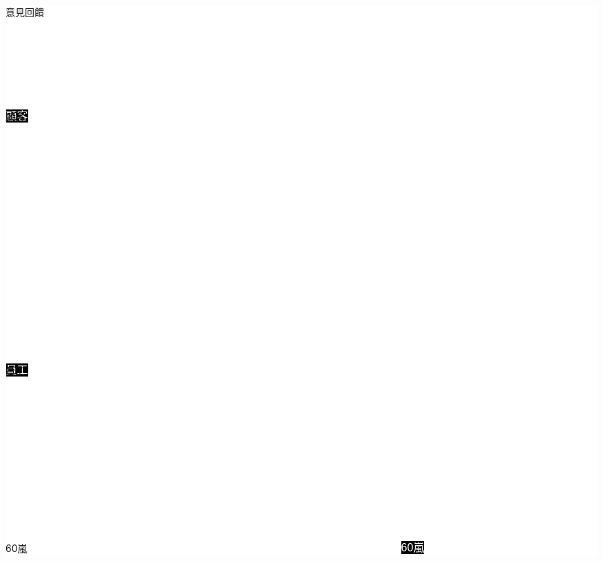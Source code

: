 意見回饋</text></switch></g><path d="M 31 81.92 L 204.68 104.19" fill="none" stroke="rgb(0, 0, 0)" stroke-miterlimit="10" pointer-events="stroke"/><path d="M 209.89 104.86 L 202.5 107.44 L 204.68 104.19 L 203.39 100.5 Z" fill="rgb(0, 0, 0)" stroke="rgb(0, 0, 0)" stroke-miterlimit="10" pointer-events="all"/><path d="M 16 80 L 216.39 270.61" fill="none" stroke="rgb(0, 0, 0)" stroke-miterlimit="10" pointer-events="stroke"/><path d="M 220.19 274.23 L 212.71 271.94 L 216.39 270.61 L 217.53 266.87 Z" fill="rgb(0, 0, 0)" stroke="rgb(0, 0, 0)" stroke-miterlimit="10" pointer-events="all"/><path d="M 16 80 L 217.19 349.89" fill="none" stroke="rgb(0, 0, 0)" stroke-miterlimit="10" pointer-events="stroke"/><path d="M 220.33 354.1 L 213.34 350.58 L 217.19 349.89 L 218.95 346.4 Z" fill="rgb(0, 0, 0)" stroke="rgb(0, 0, 0)" stroke-miterlimit="10" pointer-events="all"/><path d="M 31 106.64 L 217.4 437.64" fill="none" stroke="rgb(0, 0, 0)" stroke-miterlimit="10" pointer-events="stroke"/><path d="M 219.97 442.22 L 213.49 437.83 L 217.4 437.64 L 219.59 434.4 Z" fill="rgb(0, 0, 0)" stroke="rgb(0, 0, 0)" stroke-miterlimit="10" pointer-events="all"/><ellipse cx="16" cy="57.5" rx="7.5" ry="7.5" fill="rgb(255, 255, 255)" stroke="rgb(0, 0, 0)" pointer-events="all"/><path d="M 16 65 L 16 90 M 16 70 L 1 70 M 16 70 L 31 70 M 16 90 L 1 110 M 16 90 L 31 110" fill="none" stroke="rgb(0, 0, 0)" stroke-miterlimit="10" pointer-events="all"/><g transform="translate(-0.5 -0.5)"><switch><foreignObject pointer-events="none" width="100%" height="100%" requiredFeatures="http://www.w3.org/TR/SVG11/feature#Extensibility" style="overflow: visible; text-align: left;"><div xmlns="http://www.w3.org/1999/xhtml" style="display: flex; align-items: unsafe flex-start; justify-content: unsafe center; width: 1px; height: 1px; padding-top: 117px; margin-left: 16px;"><div data-drawio-colors="color: #FFFFFF; background-color: #000000; " style="box-sizing: border-box; font-size: 0px; text-align: center;"><div style="display: inline-block; font-size: 16px; font-family: Helvetica; color: rgb(255, 255, 255); line-height: 1.2; pointer-events: all; background-color: rgb(0, 0, 0); white-space: nowrap;">顧客</div></div></div></foreignObject><text x="16" y="133" fill="#FFFFFF" font-family="Helvetica" font-size="16px" text-anchor="middle">顧客</text></switch></g><path d="M 31 301.59 L 215.45 198.12" fill="none" stroke="rgb(0, 0, 0)" stroke-miterlimit="10" pointer-events="stroke"/><path d="M 220.02 195.55 L 215.63 202.02 L 215.45 198.12 L 212.21 195.92 Z" fill="rgb(0, 0, 0)" stroke="rgb(0, 0, 0)" stroke-miterlimit="10" pointer-events="all"/><ellipse cx="16" cy="287.5" rx="7.5" ry="7.5" fill="rgb(255, 255, 255)" stroke="rgb(0, 0, 0)" pointer-events="all"/><path d="M 16 295 L 16 320 M 16 300 L 1 300 M 16 300 L 31 300 M 16 320 L 1 340 M 16 320 L 31 340" fill="none" stroke="rgb(0, 0, 0)" stroke-miterlimit="10" pointer-events="all"/><g transform="translate(-0.5 -0.5)"><switch><foreignObject pointer-events="none" width="100%" height="100%" requiredFeatures="http://www.w3.org/TR/SVG11/feature#Extensibility" style="overflow: visible; text-align: left;"><div xmlns="http://www.w3.org/1999/xhtml" style="display: flex; align-items: unsafe flex-start; justify-content: unsafe center; width: 1px; height: 1px; padding-top: 347px; margin-left: 16px;"><div data-drawio-colors="color: #FFFFFF; background-color: #000000; " style="box-sizing: border-box; font-size: 0px; text-align: center;"><div style="display: inline-block; font-size: 16px; font-family: Helvetica; color: rgb(255, 255, 255); line-height: 1.2; pointer-events: all; background-color: rgb(0, 0, 0); white-space: nowrap;">員工</div></div></div></foreignObject><text x="16" y="363" fill="#FFFFFF" font-family="Helvetica" font-size="16px" text-anchor="middle">員工</text></switch></g><path d="M 591 200 L 386.12 351.22" fill="none" stroke="rgb(0, 0, 0)" stroke-miterlimit="10" pointer-events="stroke"/><path d="M 381.9 354.34 L 385.45 347.36 L 386.12 351.22 L 389.61 353 Z" fill="rgb(0, 0, 0)" stroke="rgb(0, 0, 0)" stroke-miterlimit="10" pointer-events="all"/><path d="M 591 200 L 385.24 430.25" fill="none" stroke="rgb(0, 0, 0)" stroke-miterlimit="10" pointer-events="stroke"/><path d="M 381.74 434.17 L 383.8 426.61 L 385.24 430.25 L 389.02 431.28 Z" fill="rgb(0, 0, 0)" stroke="rgb(0, 0, 0)" stroke-miterlimit="10" pointer-events="all"/><ellipse cx="591" cy="177.5" rx="15" ry="7.5" fill="rgb(255, 255, 255)" stroke="rgb(0, 0, 0)" pointer-events="all"/><path d="M 591 185 L 591 210 M 591 190 L 561 190 M 591 190 L 621 190 M 591 210 L 561 230 M 591 210 L 621 230" fill="none" stroke="rgb(0, 0, 0)" stroke-miterlimit="10" pointer-events="all"/><g transform="translate(-0.5 -0.5)"><switch><foreignObject pointer-events="none" width="100%" height="100%" requiredFeatures="http://www.w3.org/TR/SVG11/feature#Extensibility" style="overflow: visible; text-align: left;"><div xmlns="http://www.w3.org/1999/xhtml" style="display: flex; align-items: unsafe flex-start; justify-content: unsafe center; width: 1px; height: 1px; padding-top: 237px; margin-left: 591px;"><div data-drawio-colors="color: #FFFFFF; background-color: #000000; " style="box-sizing: border-box; font-size: 0px; text-align: center;"><div style="display: inline-block; font-size: 16px; font-family: Helvetica; color: rgb(255, 255, 255); line-height: 1.2; pointer-events: all; background-color: rgb(0, 0, 0); white-space: nowrap;">60嵐</div></div></div></foreignObject><text x="591" y="253" fill="#FFFFFF" font-family="Helvetica" font-size="16px" text-anchor="middle">60嵐</text></switch></g><ellipse cx="296" cy="105" rx="85" ry="35" fill="rgb(255, 255, 255)" stroke="rgb(0, 0, 0)" pointer-events="all"/><g transform="translate(-0.5 -0.5)"><switch><foreignObject pointer-events="none" width="100%" height="100%" requiredFeatures="http://www.w3.org/TR/SVG11/feature#Extensibility" style="overflow: visible; text-align: left;">